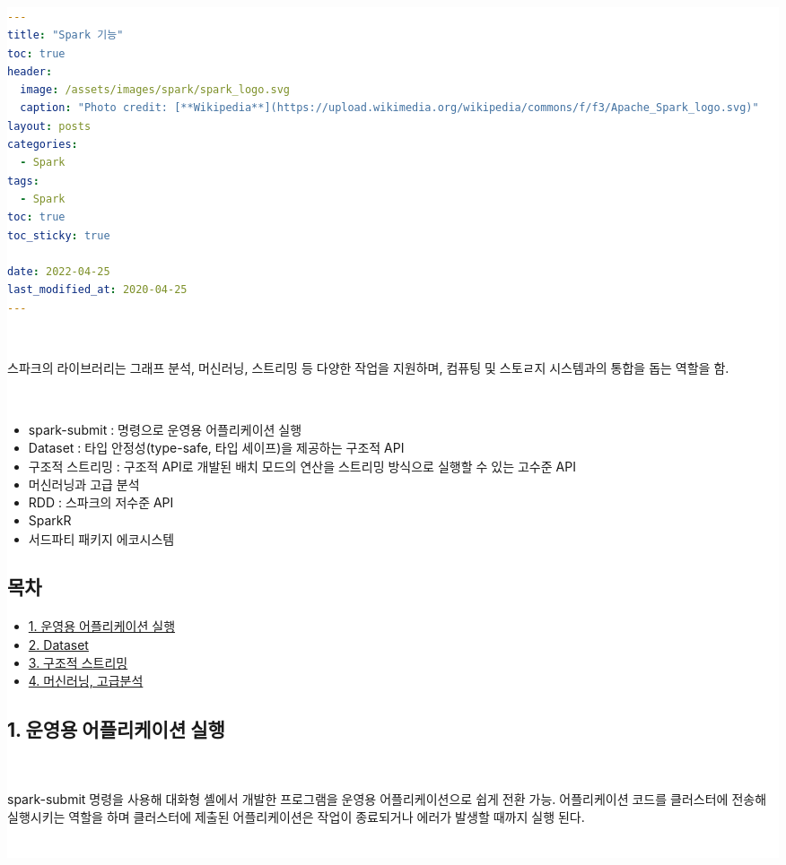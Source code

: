 ```yaml
---
title: "Spark 기능"
toc: true
header:
  image: /assets/images/spark/spark_logo.svg
  caption: "Photo credit: [**Wikipedia**](https://upload.wikimedia.org/wikipedia/commons/f/f3/Apache_Spark_logo.svg)"
layout: posts
categories:
  - Spark
tags:
  - Spark
toc: true
toc_sticky: true

date: 2022-04-25
last_modified_at: 2020-04-25
---
```


<br>

스파크의 라이브러리는 그래프 분석, 머신러닝, 스트리밍 등 다양한 작업을 지원하며, 컴퓨팅 및 스토ㄹ지 시스템과의 통합을 돕는 역할을 함.

<br>

- spark-submit : 명령으로 운영용 어플리케이션 실행
- Dataset : 타입 안정성(type-safe, 타입 세이프)을 제공하는 구조적 API
- 구조적 스트리밍 : 구조적 API로 개발된 배치 모드의 연산을 스트리밍 방식으로 실행할 수 있는 고수준 API
- 머신러닝과 고급 분석
- RDD : 스파크의 저수준 API
- SparkR
- 서드파티 패키지 에코시스템

<a id="home1"></a>

## 목차

- [1. 운영용 어플리케이션 실행](#1)
- [2. Dataset](#2)
- [3. 구조적 스트리밍](#3)
- [4. 머신러닝, 고급분석](#4)

<a id="2"></a>

## 1. 운영용 어플리케이션 실행

<br>

spark-submit 명령을 사용해 대화형 셸에서 개발한 프로그램을 운영용 어플리케이션으로 쉽게 전환 가능. 어플리케이션 코드를 클러스터에 전송해 실행시키는 역할을 하며 클러스터에 제출된 어플리케이션은 작업이 종료되거나 에러가 발생할 때까지 실행 된다.

<br>
